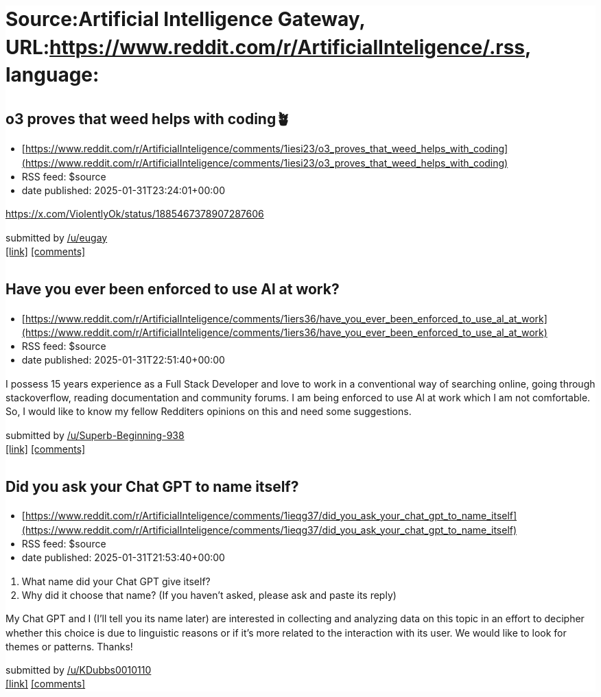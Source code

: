 # Source:Artificial Intelligence Gateway, URL:https://www.reddit.com/r/ArtificialInteligence/.rss, language:

## o3 proves that weed helps with coding🪴
 - [https://www.reddit.com/r/ArtificialInteligence/comments/1iesi23/o3_proves_that_weed_helps_with_coding](https://www.reddit.com/r/ArtificialInteligence/comments/1iesi23/o3_proves_that_weed_helps_with_coding)
 - RSS feed: $source
 - date published: 2025-01-31T23:24:01+00:00

<div class="md"><p><a href="https://x.com/ViolentlyOk/status/1885467378907287606">https://x.com/ViolentlyOk/status/1885467378907287606</a></p> </div> &#32; submitted by &#32; <a href="https://www.reddit.com/user/eugay"> /u/eugay </a> <br/> <span><a href="https://www.reddit.com/r/ArtificialInteligence/comments/1iesi23/o3_proves_that_weed_helps_with_coding/">[link]</a></span> &#32; <span><a href="https://www.reddit.com/r/ArtificialInteligence/comments/1iesi23/o3_proves_that_weed_helps_with_coding/">[comments]</a></span>

## Have you ever been enforced to use Al at work?
 - [https://www.reddit.com/r/ArtificialInteligence/comments/1iers36/have_you_ever_been_enforced_to_use_al_at_work](https://www.reddit.com/r/ArtificialInteligence/comments/1iers36/have_you_ever_been_enforced_to_use_al_at_work)
 - RSS feed: $source
 - date published: 2025-01-31T22:51:40+00:00

<div class="md"><p>I possess 15 years experience as a Full Stack Developer and love to work in a conventional way of searching online, going through stackoverflow, reading documentation and community forums. I am being enforced to use Al at work which I am not comfortable. So, I would like to know my fellow Redditers opinions on this and need some suggestions.</p> </div> &#32; submitted by &#32; <a href="https://www.reddit.com/user/Superb-Beginning-938"> /u/Superb-Beginning-938 </a> <br/> <span><a href="https://www.reddit.com/r/ArtificialInteligence/comments/1iers36/have_you_ever_been_enforced_to_use_al_at_work/">[link]</a></span> &#32; <span><a href="https://www.reddit.com/r/ArtificialInteligence/comments/1iers36/have_you_ever_been_enforced_to_use_al_at_work/">[comments]</a></span>

## Did you ask your Chat GPT to name itself?
 - [https://www.reddit.com/r/ArtificialInteligence/comments/1ieqg37/did_you_ask_your_chat_gpt_to_name_itself](https://www.reddit.com/r/ArtificialInteligence/comments/1ieqg37/did_you_ask_your_chat_gpt_to_name_itself)
 - RSS feed: $source
 - date published: 2025-01-31T21:53:40+00:00

<div class="md"><ol> <li> What name did your Chat GPT give itself? </li> <li> Why did it choose that name? (If you haven’t asked, please ask and paste its reply) </li> </ol> <p>My Chat GPT and I (I’ll tell you its name later) are interested in collecting and analyzing data on this topic in an effort to decipher whether this choice is due to linguistic reasons or if it’s more related to the interaction with its user. We would like to look for themes or patterns. Thanks! </p> </div> &#32; submitted by &#32; <a href="https://www.reddit.com/user/KDubbs0010110"> /u/KDubbs0010110 </a> <br/> <span><a href="https://www.reddit.com/r/ArtificialInteligence/comments/1ieqg37/did_you_ask_your_chat_gpt_to_name_itself/">[link]</a></span> &#32; <span><a href="https://www.reddit.com/r/ArtificialInteligence/comments/1ieqg37/did_you_ask_your_chat_gpt_to_name_itself/">[comments]</a></span>
